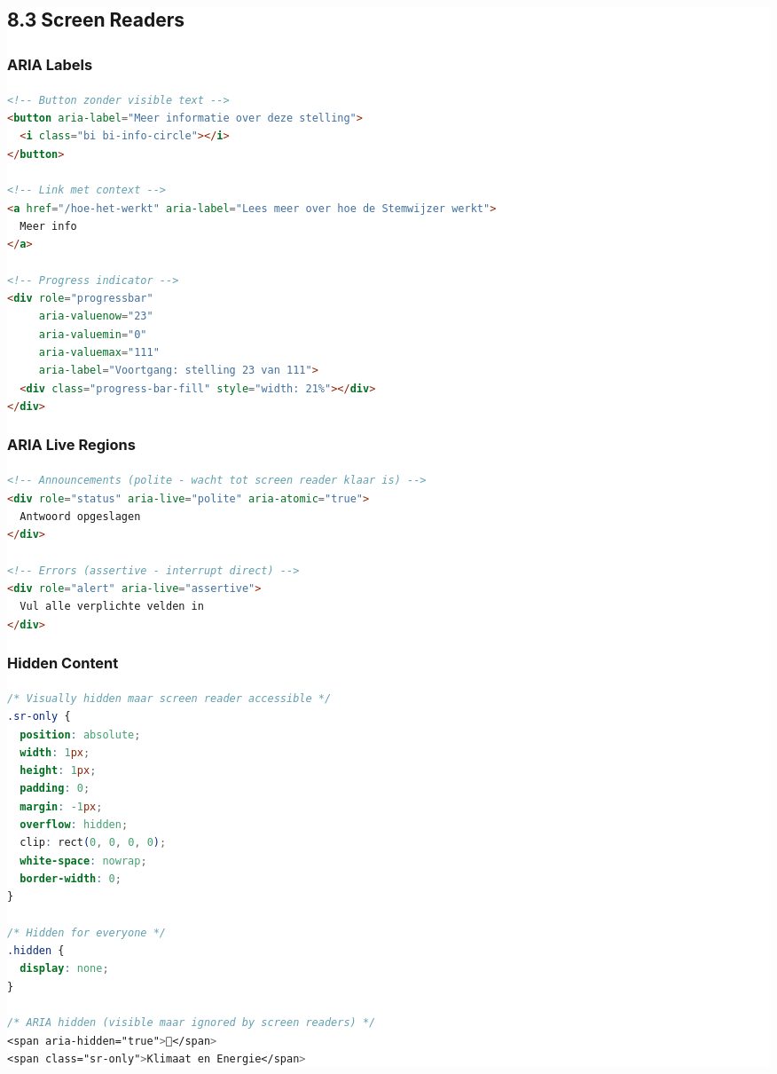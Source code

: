 ## 8.3 Screen Readers

### ARIA Labels

```html
<!-- Button zonder visible text -->
<button aria-label="Meer informatie over deze stelling">
  <i class="bi bi-info-circle"></i>
</button>

<!-- Link met context -->
<a href="/hoe-het-werkt" aria-label="Lees meer over hoe de Stemwijzer werkt">
  Meer info
</a>

<!-- Progress indicator -->
<div role="progressbar"
     aria-valuenow="23"
     aria-valuemin="0"
     aria-valuemax="111"
     aria-label="Voortgang: stelling 23 van 111">
  <div class="progress-bar-fill" style="width: 21%"></div>
</div>
```

### ARIA Live Regions

```html
<!-- Announcements (polite - wacht tot screen reader klaar is) -->
<div role="status" aria-live="polite" aria-atomic="true">
  Antwoord opgeslagen
</div>

<!-- Errors (assertive - interrupt direct) -->
<div role="alert" aria-live="assertive">
  Vul alle verplichte velden in
</div>
```

### Hidden Content

```css
/* Visually hidden maar screen reader accessible */
.sr-only {
  position: absolute;
  width: 1px;
  height: 1px;
  padding: 0;
  margin: -1px;
  overflow: hidden;
  clip: rect(0, 0, 0, 0);
  white-space: nowrap;
  border-width: 0;
}

/* Hidden for everyone */
.hidden {
  display: none;
}

/* ARIA hidden (visible maar ignored by screen readers) */
<span aria-hidden="true">🌳</span>
<span class="sr-only">Klimaat en Energie</span>
```
